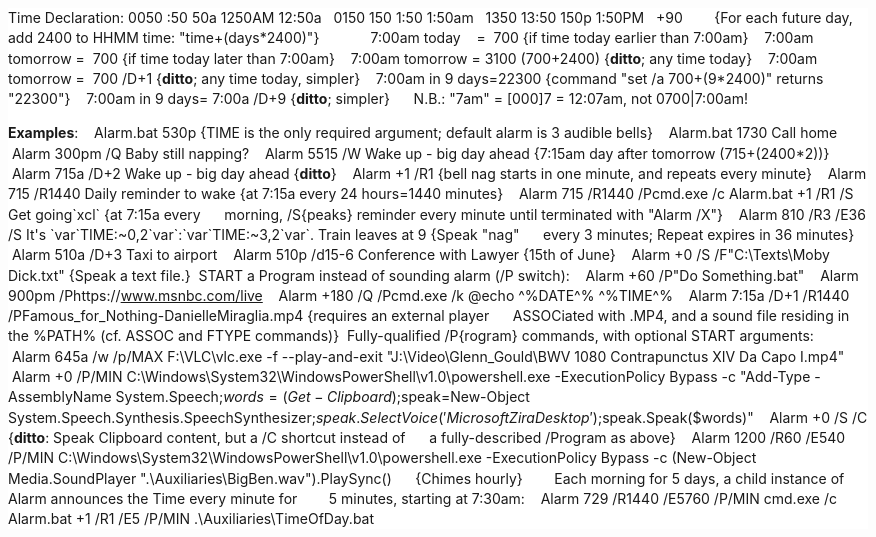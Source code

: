 
Time Declaration: 0050 :50 50a 1250AM 12:50a &nbsp; 0150 150 1:50 1:50am &nbsp; 1350 13:50 150p 1:50PM &nbsp; +90 &nbsp; 
 &nbsp; &nbsp; &nbsp;{For each future day, add 2400 to HHMM time: &#34;time+(days&#42;2400)&#34;} &nbsp;&nbsp; &nbsp; &nbsp; &nbsp;
 &nbsp; &nbsp;7:00am today &nbsp; &nbsp;= &nbsp;700 {if time today earlier than 7:00am}
 &nbsp; &nbsp;7:00am tomorrow = &nbsp;700 {if time today later than 7:00am}
 &nbsp; &nbsp;7:00am tomorrow = 3100 (700+2400) {<b>ditto</b>; any time today}
 &nbsp; &nbsp;7:00am tomorrow = &nbsp;700 /D+1 {<b>ditto</b>; any time today, simpler}
 &nbsp; &nbsp;7:00am in 9 days=22300 {command &#34;set /a 700+(9&#42;2400)&#34; returns &#34;22300&#34;}
 &nbsp; &nbsp;7:00am in 9 days= 7:00a /D+9 {<b>ditto</b>; simpler}
 &nbsp; &nbsp; &nbsp;N.B.: &#34;7am&#34; = [000]7 = 12:07am, not 0700|7:00am! 

<b>Examples</b>:
 &nbsp; &nbsp;Alarm.bat 530p {TIME is the only required argument; default alarm is 3 audible bells}
 &nbsp; &nbsp;Alarm.bat 1730 Call home
 &nbsp; &nbsp;Alarm 300pm /Q Baby still napping?
 &nbsp; &nbsp;Alarm 5515 /W Wake up - big day ahead {7:15am day after tomorrow (715+(2400&#42;2))}
 &nbsp; &nbsp;Alarm 715a /D+2 Wake up - big day ahead {<b>ditto</b>}
 &nbsp; &nbsp;Alarm +1 /R1 {bell nag starts in one minute, and repeats every minute}
 &nbsp; &nbsp;Alarm 715 /R1440 Daily reminder to wake {at 7:15a every 24 hours=1440 minutes}
 &nbsp; &nbsp;Alarm 715 /R1440 /Pcmd.exe /c Alarm.bat +1 /R1 /S Get going&#96;xcl&#96; {at 7:15a every
 &nbsp; &nbsp; &nbsp;morning, /S{peaks} reminder every minute until terminated with &#34;Alarm /X&#34;}
 &nbsp; &nbsp;Alarm 810 /R3 /E36 /S It's &#96;var&#96;TIME:~0,2&#96;var&#96;:&#96;var&#96;TIME:~3,2&#96;var&#96;. Train leaves at 9 {Speak &#34;nag&#34;
 &nbsp; &nbsp; &nbsp;every 3 minutes; Repeat expires in 36 minutes}
 &nbsp; &nbsp;Alarm 510a /D+3 Taxi to airport
 &nbsp; &nbsp;Alarm 510p /d15-6 Conference with Lawyer {15th of June}
 &nbsp; &nbsp;Alarm +0 /S /F&#34;C:\Texts\Moby Dick.txt&#34; {Speak a text file.}
 &nbsp;START a Program instead of sounding alarm (/P switch):
 &nbsp; &nbsp;Alarm +60 /P&#34;Do Something.bat&#34;
 &nbsp; &nbsp;Alarm 900pm /Phttps://www.msnbc.com/live
 &nbsp; &nbsp;Alarm +180 /Q /Pcmd.exe /k @echo ^%DATE^% ^%TIME^% 
 &nbsp; &nbsp;Alarm 7:15a /D+1 /R1440 /PFamous_for_Nothing-DanielleMiraglia.mp4 {requires an external player
 &nbsp; &nbsp; &nbsp;ASSOCiated with .MP4, and a sound file residing in the %PATH% (cf. ASSOC and FTYPE commands)}
 &nbsp;Fully-qualified /P{rogram} commands, with optional START arguments:
 &nbsp; &nbsp;Alarm 645a /w /p/MAX F:\VLC\vlc.exe -f --play-and-exit &#34;J:\Video\Glenn_Gould\BWV 1080 Contrapunctus XIV Da Capo I.mp4&#34;
 &nbsp; &nbsp;Alarm +0 /P/MIN C:\Windows\System32\WindowsPowerShell\v1.0\powershell.exe -ExecutionPolicy Bypass -c &#34;Add-Type -AssemblyName System.Speech;$words=(Get-Clipboard);$speak=New-Object System.Speech.Synthesis.SpeechSynthesizer;$speak.SelectVoice('Microsoft Zira Desktop');$speak.Speak($words)&#34;
 &nbsp; &nbsp;Alarm +0 /S /C {<b>ditto</b>: Speak Clipboard content, but a /C shortcut instead of
 &nbsp; &nbsp; &nbsp;a fully-described /Program as above}
 &nbsp; &nbsp;Alarm 1200 /R60 /E540 /P/MIN C:\Windows\System32\WindowsPowerShell\v1.0\powershell.exe -ExecutionPolicy Bypass -c (New-Object Media.SoundPlayer &#34;.\Auxiliaries\BigBen.wav&#34;).PlaySync()
 &nbsp; &nbsp; &nbsp;{Chimes hourly}
 &nbsp; &nbsp; &nbsp; &nbsp;Each morning for 5 days, a child instance of Alarm announces the Time every minute for
 &nbsp; &nbsp; &nbsp; &nbsp;5 minutes, starting at 7:30am:
 &nbsp; &nbsp;Alarm 729 /R1440 /E5760 /P/MIN cmd.exe /c Alarm.bat +1 /R1 /E5 /P/MIN .\Auxiliaries\TimeOfDay.bat
